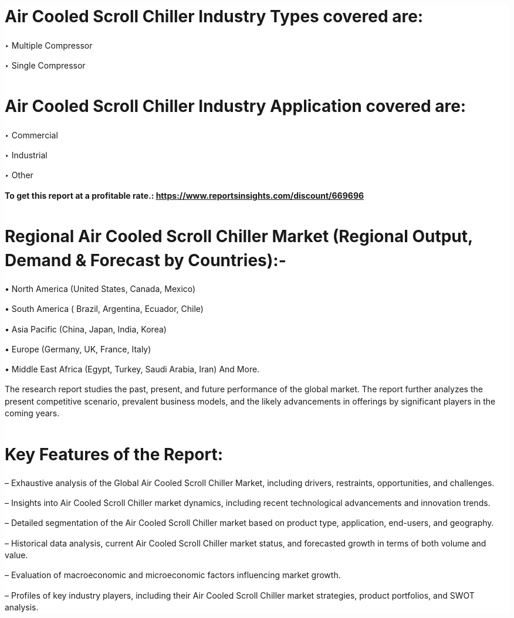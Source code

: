 # <strong>Air Cooled Scroll Chiller Industry Types covered are:</strong>

‣ Multiple Compressor

‣ Single Compressor

# <strong>Air Cooled Scroll Chiller Industry Application covered are:</strong>

‣ Commercial

‣ Industrial

‣ Other

<strong>To get this report at a profitable rate.: <a href=https://www.reportsinsights.com/discount/669696>https://www.reportsinsights.com/discount/669696</a></strong>

# <strong>Regional Air Cooled Scroll Chiller Market (Regional Output, Demand &amp; Forecast by Countries):-</strong>

• North America (United States, Canada, Mexico)

• South America ( Brazil, Argentina, Ecuador, Chile)

• Asia Pacific (China, Japan, India, Korea)

• Europe (Germany, UK, France, Italy)

• Middle East Africa (Egypt, Turkey, Saudi Arabia, Iran) And More.

The research report studies the past, present, and future performance of the global market. The report further analyzes the present competitive scenario, prevalent business models, and the likely advancements in offerings by significant players in the coming years.

# <strong>Key Features of the Report:</strong>

– Exhaustive analysis of the Global Air Cooled Scroll Chiller Market, including drivers, restraints, opportunities, and challenges.

– Insights into Air Cooled Scroll Chiller market dynamics, including recent technological advancements and innovation trends.

– Detailed segmentation of the Air Cooled Scroll Chiller market based on product type, application, end-users, and geography.

– Historical data analysis, current Air Cooled Scroll Chiller market status, and forecasted growth in terms of both volume and value.

– Evaluation of macroeconomic and microeconomic factors influencing market growth.

– Profiles of key industry players, including their Air Cooled Scroll Chiller market strategies, product portfolios, and SWOT analysis.
